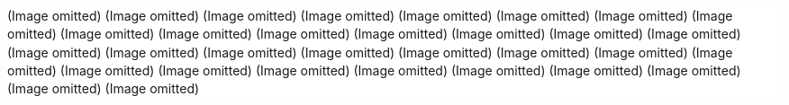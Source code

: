 (Image omitted)
(Image omitted)
(Image omitted)
(Image omitted)
(Image omitted)
(Image omitted)
(Image omitted)
(Image omitted)
(Image omitted)
(Image omitted)
(Image omitted)
(Image omitted)
(Image omitted)
(Image omitted)
(Image omitted)
(Image omitted)
(Image omitted)
(Image omitted)
(Image omitted)
(Image omitted)
(Image omitted)
(Image omitted)
(Image omitted)
(Image omitted)
(Image omitted)
(Image omitted)
(Image omitted)
(Image omitted)
(Image omitted)
(Image omitted)
(Image omitted)
(Image omitted)
